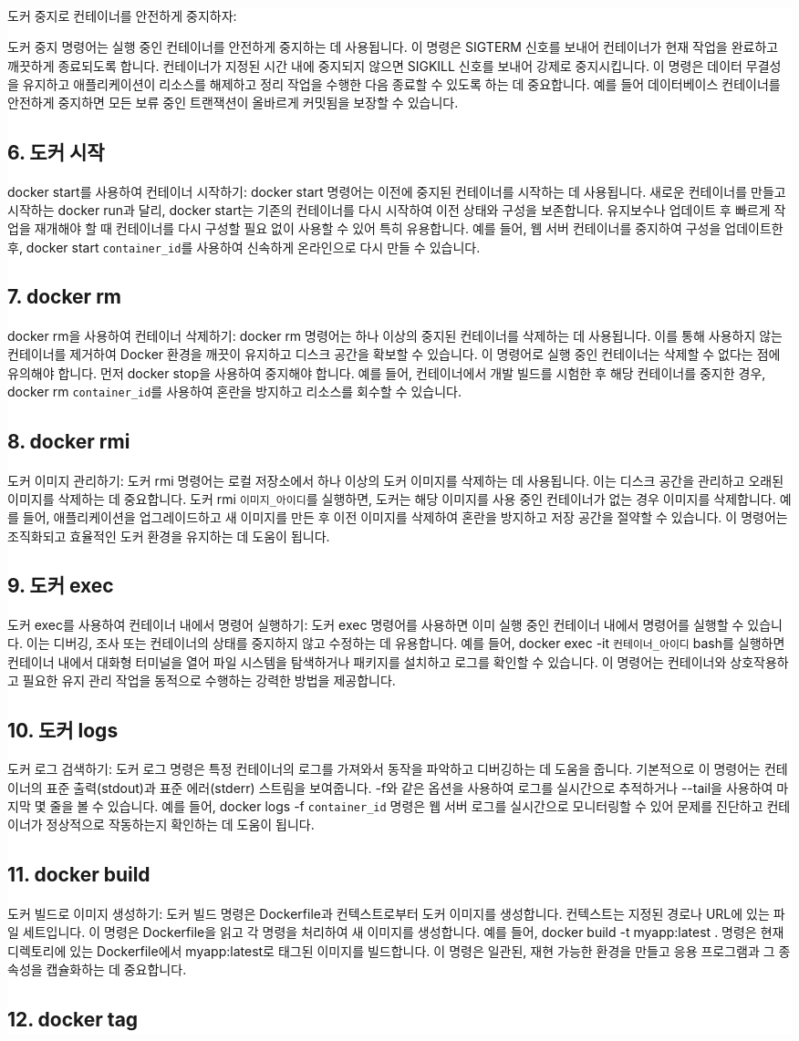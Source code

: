 도커 중지로 컨테이너를 안전하게 중지하자:

도커 중지 명령어는 실행 중인 컨테이너를 안전하게 중지하는 데 사용됩니다. 이 명령은 SIGTERM 신호를 보내어 컨테이너가 현재 작업을 완료하고 깨끗하게 종료되도록 합니다. 컨테이너가 지정된 시간 내에 중지되지 않으면 SIGKILL 신호를 보내어 강제로 중지시킵니다. 이 명령은 데이터 무결성을 유지하고 애플리케이션이 리소스를 해제하고 정리 작업을 수행한 다음 종료할 수 있도록 하는 데 중요합니다. 예를 들어 데이터베이스 컨테이너를 안전하게 중지하면 모든 보류 중인 트랜잭션이 올바르게 커밋됨을 보장할 수 있습니다.

## 6. 도커 시작

<div class="content-ad"></div>

docker start를 사용하여 컨테이너 시작하기: docker start 명령어는 이전에 중지된 컨테이너를 시작하는 데 사용됩니다. 새로운 컨테이너를 만들고 시작하는 docker run과 달리, docker start는 기존의 컨테이너를 다시 시작하여 이전 상태와 구성을 보존합니다. 유지보수나 업데이트 후 빠르게 작업을 재개해야 할 때 컨테이너를 다시 구성할 필요 없이 사용할 수 있어 특히 유용합니다. 예를 들어, 웹 서버 컨테이너를 중지하여 구성을 업데이트한 후, docker start `container_id`를 사용하여 신속하게 온라인으로 다시 만들 수 있습니다.

## 7. docker rm

docker rm을 사용하여 컨테이너 삭제하기: docker rm 명령어는 하나 이상의 중지된 컨테이너를 삭제하는 데 사용됩니다. 이를 통해 사용하지 않는 컨테이너를 제거하여 Docker 환경을 깨끗이 유지하고 디스크 공간을 확보할 수 있습니다. 이 명령어로 실행 중인 컨테이너는 삭제할 수 없다는 점에 유의해야 합니다. 먼저 docker stop을 사용하여 중지해야 합니다. 예를 들어, 컨테이너에서 개발 빌드를 시험한 후 해당 컨테이너를 중지한 경우, docker rm `container_id`를 사용하여 혼란을 방지하고 리소스를 회수할 수 있습니다.

## 8. docker rmi

<div class="content-ad"></div>

도커 이미지 관리하기: 도커 rmi 명령어는 로컬 저장소에서 하나 이상의 도커 이미지를 삭제하는 데 사용됩니다. 이는 디스크 공간을 관리하고 오래된 이미지를 삭제하는 데 중요합니다. 도커 rmi `이미지_아이디`를 실행하면, 도커는 해당 이미지를 사용 중인 컨테이너가 없는 경우 이미지를 삭제합니다. 예를 들어, 애플리케이션을 업그레이드하고 새 이미지를 만든 후 이전 이미지를 삭제하여 혼란을 방지하고 저장 공간을 절약할 수 있습니다. 이 명령어는 조직화되고 효율적인 도커 환경을 유지하는 데 도움이 됩니다.

## 9. 도커 exec

도커 exec를 사용하여 컨테이너 내에서 명령어 실행하기: 도커 exec 명령어를 사용하면 이미 실행 중인 컨테이너 내에서 명령어를 실행할 수 있습니다. 이는 디버깅, 조사 또는 컨테이너의 상태를 중지하지 않고 수정하는 데 유용합니다. 예를 들어, docker exec -it `컨테이너_아이디` bash를 실행하면 컨테이너 내에서 대화형 터미널을 열어 파일 시스템을 탐색하거나 패키지를 설치하고 로그를 확인할 수 있습니다. 이 명령어는 컨테이너와 상호작용하고 필요한 유지 관리 작업을 동적으로 수행하는 강력한 방법을 제공합니다.

## 10. 도커 logs

<div class="content-ad"></div>

도커 로그 검색하기: 도커 로그 명령은 특정 컨테이너의 로그를 가져와서 동작을 파악하고 디버깅하는 데 도움을 줍니다. 기본적으로 이 명령어는 컨테이너의 표준 출력(stdout)과 표준 에러(stderr) 스트림을 보여줍니다. -f와 같은 옵션을 사용하여 로그를 실시간으로 추적하거나 --tail을 사용하여 마지막 몇 줄을 볼 수 있습니다. 예를 들어, docker logs -f `container_id` 명령은 웹 서버 로그를 실시간으로 모니터링할 수 있어 문제를 진단하고 컨테이너가 정상적으로 작동하는지 확인하는 데 도움이 됩니다.

## 11. docker build

도커 빌드로 이미지 생성하기: 도커 빌드 명령은 Dockerfile과 컨텍스트로부터 도커 이미지를 생성합니다. 컨텍스트는 지정된 경로나 URL에 있는 파일 세트입니다. 이 명령은 Dockerfile을 읽고 각 명령을 처리하여 새 이미지를 생성합니다. 예를 들어, docker build -t myapp:latest . 명령은 현재 디렉토리에 있는 Dockerfile에서 myapp:latest로 태그된 이미지를 빌드합니다. 이 명령은 일관된, 재현 가능한 환경을 만들고 응용 프로그램과 그 종속성을 캡슐화하는 데 중요합니다.

## 12. docker tag
